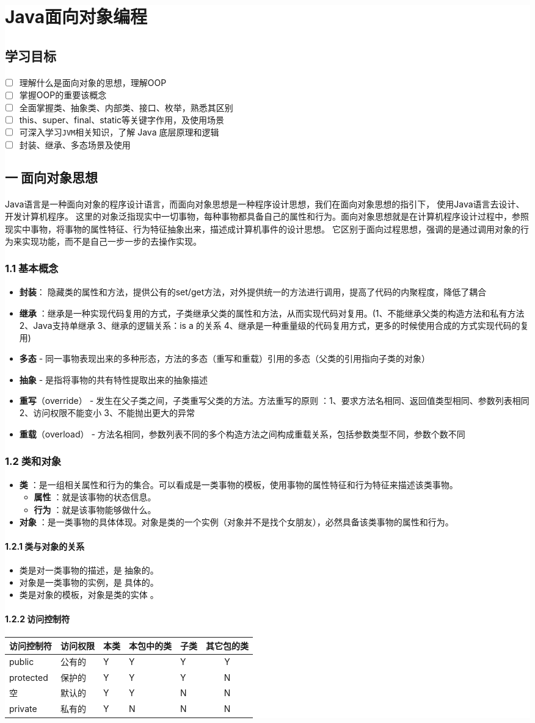 # Java面向对象编程

## 学习目标

- [ ] 理解什么是面向对象的思想，理解OOP
- [ ] 掌握OOP的重要该概念
- [ ] 全面掌握类、抽象类、内部类、接口、枚举，熟悉其区别
- [ ] this、super、final、static等关键字作用，及使用场景
- [ ] 可深入学习`JVM`相关知识，了解 Java 底层原理和逻辑
- [ ] 封装、继承、多态场景及使用

## 一 面向对象思想

Java语言是一种面向对象的程序设计语言，而面向对象思想是一种程序设计思想，我们在面向对象思想的指引下，
使用Java语言去设计、开发计算机程序。 这里的对象泛指现实中一切事物，每种事物都具备自己的属性和行为。面向对象思想就是在计算机程序设计过程中，参照现实中事物，将事物的属性特征、行为特征抽象出来，描述成计算机事件的设计思想。 它区别于面向过程思想，强调的是通过调用对象的行为来实现功能，而不是自己一步一步的去操作实现。

### 1.1 基本概念

- **封装**： 隐藏类的属性和方法，提供公有的set/get方法，对外提供统一的方法进行调用，提高了代码的内聚程度，降低了耦合

- **继承** ：继承是一种实现代码复用的方式，子类继承父类的属性和方法，从而实现代码对复用。(1、不能继承父类的构造方法和私有方法 2、Java支持单继承 3、继承的逻辑关系：is a 的关系 4、继承是一种重量级的代码复用方式，更多的时候使用合成的方式实现代码的复用)

- **多态** - 同一事物表现出来的多种形态，方法的多态（重写和重载）引用的多态（父类的引用指向子类的对象）

- **抽象** - 是指将事物的共有特性提取出来的抽象描述

- **重写**（override） -  发生在父子类之间，子类重写父类的方法。方法重写的原则 ：1、要求方法名相同、返回值类型相同、参数列表相同 2、访问权限不能变小 3、不能抛出更大的异常

- **重载**（overload） -  方法名相同，参数列表不同的多个构造方法之间构成重载关系，包括参数类型不同，参数个数不同

### 1.2 类和对象

- **类** ：是一组相关属性和行为的集合。可以看成是一类事物的模板，使用事物的属性特征和行为特征来描述该类事物。
  - **属性** ：就是该事物的状态信息。
  - **行为** ：就是该事物能够做什么。
- **对象** ：是一类事物的具体体现。对象是类的一个实例（对象并不是找个女朋友），必然具备该类事物的属性和行为。

#### 1.2.1 类与对象的关系

- 类是对一类事物的描述，是 抽象的。
- 对象是一类事物的实例，是 具体的。
- 类是对象的模板，对象是类的实体 。

#### 1.2.2 访问控制符

| 访问控制符 | 访问权限 | 本类 | 本包中的类 | 子类 | 其它包的类 |
| :--------- | :------- | :--- | :--------- | :--- | :--------: |
| public     | 公有的   | Y    | Y          | Y    |     Y      |
| protected  | 保护的   | Y    | Y          | Y    |     N      |
| 空         | 默认的   | Y    | Y          | N    |     N      |
| private    | 私有的   | Y    | N          | N    |     N      |
